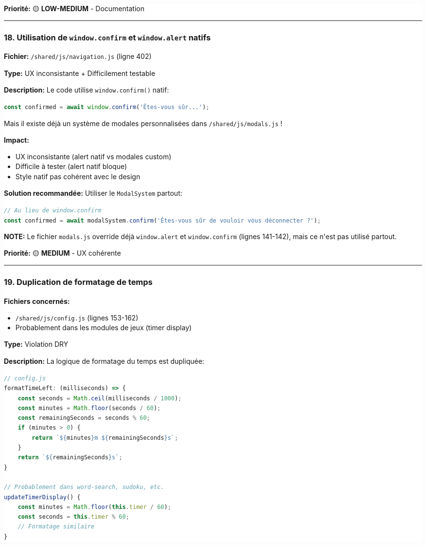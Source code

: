 **Priorité:** 🟡 **LOW-MEDIUM** - Documentation

---

### 18. Utilisation de `window.confirm` et `window.alert` natifs

**Fichier:** `/shared/js/navigation.js` (ligne 402)

**Type:** UX inconsistante + Difficilement testable

**Description:**
Le code utilise `window.confirm()` natif:
```javascript
const confirmed = await window.confirm('Êtes-vous sûr...');
```

Mais il existe déjà un système de modales personnalisées dans `/shared/js/modals.js` !

**Impact:**
- UX inconsistante (alert natif vs modales custom)
- Difficile à tester (alert natif bloque)
- Style natif pas cohérent avec le design

**Solution recommandée:**
Utiliser le `ModalSystem` partout:

```javascript
// Au lieu de window.confirm
const confirmed = await modalSystem.confirm('Êtes-vous sûr de vouloir vous déconnecter ?');
```

**NOTE:** Le fichier `modals.js` override déjà `window.alert` et `window.confirm` (lignes 141-142), mais ce n'est pas utilisé partout.

**Priorité:** 🟡 **MEDIUM** - UX cohérente

---

### 19. Duplication de formatage de temps

**Fichiers concernés:**
- `/shared/js/config.js` (lignes 153-162)
- Probablement dans les modules de jeux (timer display)

**Type:** Violation DRY

**Description:**
La logique de formatage du temps est dupliquée:

```javascript
// config.js
formatTimeLeft: (milliseconds) => {
    const seconds = Math.ceil(milliseconds / 1000);
    const minutes = Math.floor(seconds / 60);
    const remainingSeconds = seconds % 60;
    if (minutes > 0) {
        return `${minutes}m ${remainingSeconds}s`;
    }
    return `${remainingSeconds}s`;
}

// Probablement dans word-search, sudoku, etc.
updateTimerDisplay() {
    const minutes = Math.floor(this.timer / 60);
    const seconds = this.timer % 60;
    // Formatage similaire
}
```
